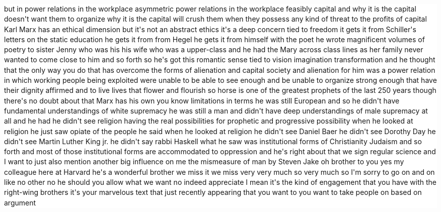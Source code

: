 but in power relations in the workplace
asymmetric power relations in the
workplace feasibly capital and why it is
the capital doesn't want them to
organize why it is the capital will
crush them when they possess any kind of
threat to the profits of capital Karl
Marx has an ethical dimension but it's
not an abstract ethics it's a deep
concern tied to freedom it gets it from
Schiller's letters on the static
education he gets it from from Hegel he
gets it from himself with the poet he
wrote magnificent volumes of poetry to
sister Jenny who was his his wife who
was a upper-class and he had the Mary
across class lines as her family never
wanted to come close to him and so forth
so he's got this romantic sense tied to
vision imagination transformation and he
thought that the only way you do that
has overcome the forms of alienation and
capital society and alienation for him
was a power relation in which working
people being exploited were unable to be
able to see enough and be unable to
organize strong enough that have their
dignity affirmed and to live lives that
flower and flourish so horse is one of
the greatest prophets of the last 250
years though there's no doubt about that
Marx has his own you know limitations in
terms he was still European and so he
didn't have fundamental understandings
of white supremacy he was still a man
and didn't have deep understandings of
male supremacy at all and he had he
didn't see religion having the real
possibilities for prophetic and
progressive possibility when he looked
at religion he just saw opiate of the
people he said when he looked at
religion he didn't see Daniel Baer he
didn't see Dorothy Day he didn't see
Martin Luther King jr. he didn't say
rabbi Haskell what he saw was
institutional forms of Christianity
Judaism and so forth and most of those
institutional forms are accommodated to
oppression and he's right about that
we sign regular science and I want to
just also mention another big influence
on me the mismeasure of man by Steven
Jake oh brother to you yes my colleague
here at Harvard he's a wonderful brother
we miss it we miss very very much so
very much so I'm sorry to go on and on
like no other no he should you allow
what we want no indeed appreciate I mean
it's the kind of engagement that you
have with the right-wing brothers it's
your marvelous text that just recently
appearing that you want to you want to
take people on based on argument